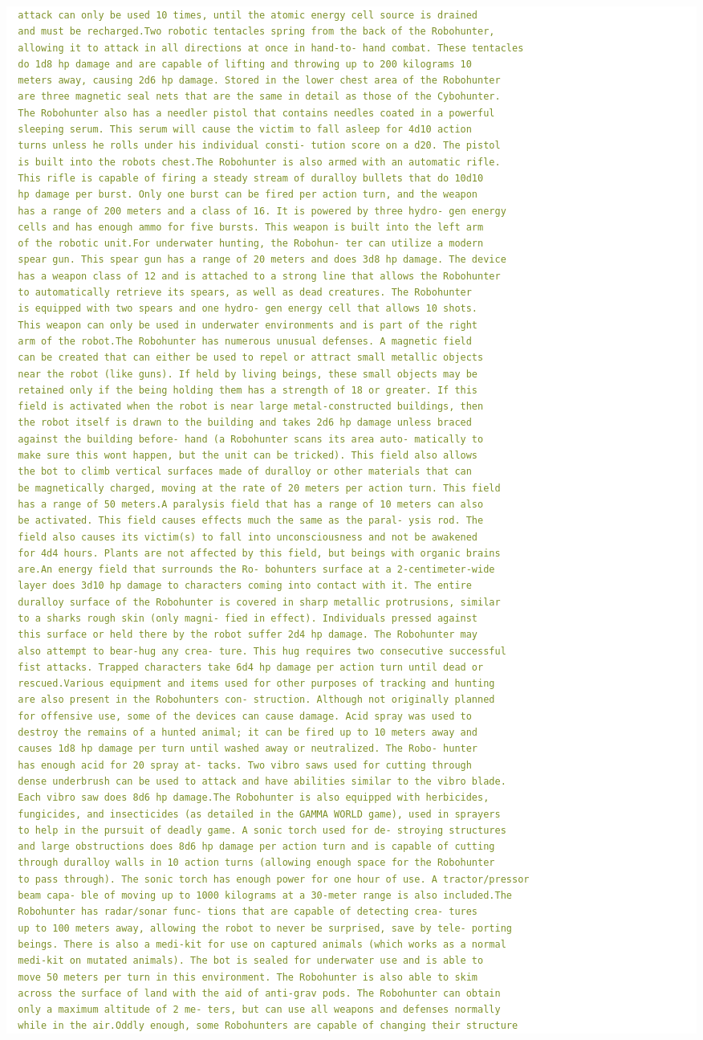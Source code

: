 ```yaml
  attack can only be used 10 times, until the atomic energy cell source is drained
  and must be recharged.Two robotic tentacles spring from the back of the Robohunter,
  allowing it to attack in all directions at once in hand-to- hand combat. These tentacles
  do 1d8 hp damage and are capable of lifting and throwing up to 200 kilograms 10
  meters away, causing 2d6 hp damage. Stored in the lower chest area of the Robohunter
  are three magnetic seal nets that are the same in detail as those of the Cybohunter.
  The Robohunter also has a needler pistol that contains needles coated in a powerful
  sleeping serum. This serum will cause the victim to fall asleep for 4d10 action
  turns unless he rolls under his individual consti- tution score on a d20. The pistol
  is built into the robots chest.The Robohunter is also armed with an automatic rifle.
  This rifle is capable of firing a steady stream of duralloy bullets that do 10d10
  hp damage per burst. Only one burst can be fired per action turn, and the weapon
  has a range of 200 meters and a class of 16. It is powered by three hydro- gen energy
  cells and has enough ammo for five bursts. This weapon is built into the left arm
  of the robotic unit.For underwater hunting, the Robohun- ter can utilize a modern
  spear gun. This spear gun has a range of 20 meters and does 3d8 hp damage. The device
  has a weapon class of 12 and is attached to a strong line that allows the Robohunter
  to automatically retrieve its spears, as well as dead creatures. The Robohunter
  is equipped with two spears and one hydro- gen energy cell that allows 10 shots.
  This weapon can only be used in underwater environments and is part of the right
  arm of the robot.The Robohunter has numerous unusual defenses. A magnetic field
  can be created that can either be used to repel or attract small metallic objects
  near the robot (like guns). If held by living beings, these small objects may be
  retained only if the being holding them has a strength of 18 or greater. If this
  field is activated when the robot is near large metal-constructed buildings, then
  the robot itself is drawn to the building and takes 2d6 hp damage unless braced
  against the building before- hand (a Robohunter scans its area auto- matically to
  make sure this wont happen, but the unit can be tricked). This field also allows
  the bot to climb vertical surfaces made of duralloy or other materials that can
  be magnetically charged, moving at the rate of 20 meters per action turn. This field
  has a range of 50 meters.A paralysis field that has a range of 10 meters can also
  be activated. This field causes effects much the same as the paral- ysis rod. The
  field also causes its victim(s) to fall into unconsciousness and not be awakened
  for 4d4 hours. Plants are not affected by this field, but beings with organic brains
  are.An energy field that surrounds the Ro- bohunters surface at a 2-centimeter-wide
  layer does 3d10 hp damage to characters coming into contact with it. The entire
  duralloy surface of the Robohunter is covered in sharp metallic protrusions, similar
  to a sharks rough skin (only magni- fied in effect). Individuals pressed against
  this surface or held there by the robot suffer 2d4 hp damage. The Robohunter may
  also attempt to bear-hug any crea- ture. This hug requires two consecutive successful
  fist attacks. Trapped characters take 6d4 hp damage per action turn until dead or
  rescued.Various equipment and items used for other purposes of tracking and hunting
  are also present in the Robohunters con- struction. Although not originally planned
  for offensive use, some of the devices can cause damage. Acid spray was used to
  destroy the remains of a hunted animal; it can be fired up to 10 meters away and
  causes 1d8 hp damage per turn until washed away or neutralized. The Robo- hunter
  has enough acid for 20 spray at- tacks. Two vibro saws used for cutting through
  dense underbrush can be used to attack and have abilities similar to the vibro blade.
  Each vibro saw does 8d6 hp damage.The Robohunter is also equipped with herbicides,
  fungicides, and insecticides (as detailed in the GAMMA WORLD game), used in sprayers
  to help in the pursuit of deadly game. A sonic torch used for de- stroying structures
  and large obstructions does 8d6 hp damage per action turn and is capable of cutting
  through duralloy walls in 10 action turns (allowing enough space for the Robohunter
  to pass through). The sonic torch has enough power for one hour of use. A tractor/pressor
  beam capa- ble of moving up to 1000 kilograms at a 30-meter range is also included.The
  Robohunter has radar/sonar func- tions that are capable of detecting crea- tures
  up to 100 meters away, allowing the robot to never be surprised, save by tele- porting
  beings. There is also a medi-kit for use on captured animals (which works as a normal
  medi-kit on mutated animals). The bot is sealed for underwater use and is able to
  move 50 meters per turn in this environment. The Robohunter is also able to skim
  across the surface of land with the aid of anti-grav pods. The Robohunter can obtain
  only a maximum altitude of 2 me- ters, but can use all weapons and defenses normally
  while in the air.Oddly enough, some Robohunters are capable of changing their structure
```